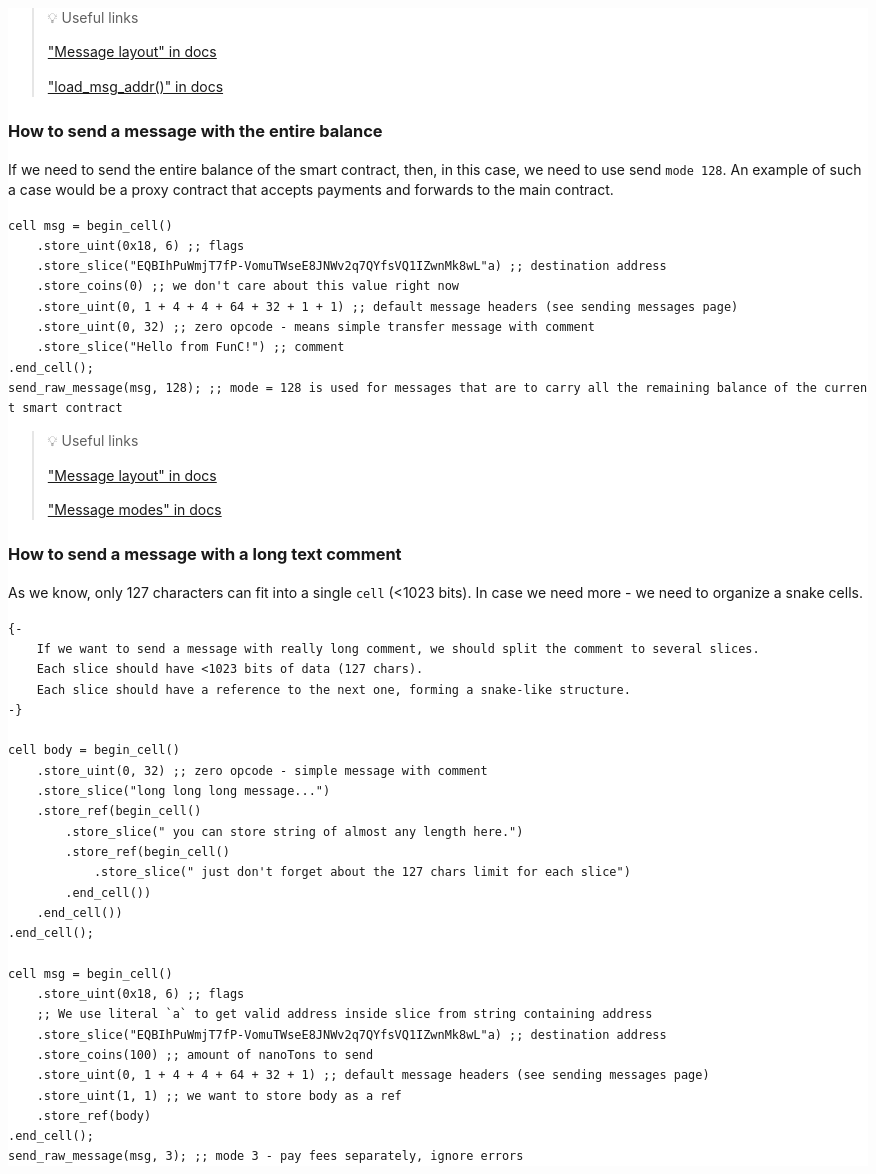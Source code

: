 > 💡 Useful links
> 
> ["Message layout" in docs](/develop/smart-contracts/messages)
>
> ["load_msg_addr()" in docs](/develop/func/stdlib/#load_msg_addr)

### How to send a message with the entire balance

If we need to send the entire balance of the smart contract, then, in this case, we need to use send `mode 128`. An example of such a case would be a proxy contract that accepts payments and forwards to the main contract.

```func
cell msg = begin_cell()
    .store_uint(0x18, 6) ;; flags
    .store_slice("EQBIhPuWmjT7fP-VomuTWseE8JNWv2q7QYfsVQ1IZwnMk8wL"a) ;; destination address
    .store_coins(0) ;; we don't care about this value right now
    .store_uint(0, 1 + 4 + 4 + 64 + 32 + 1 + 1) ;; default message headers (see sending messages page)
    .store_uint(0, 32) ;; zero opcode - means simple transfer message with comment
    .store_slice("Hello from FunC!") ;; comment
.end_cell();
send_raw_message(msg, 128); ;; mode = 128 is used for messages that are to carry all the remaining balance of the current smart contract
```

> 💡 Useful links
>
> ["Message layout" in docs](/develop/smart-contracts/messages)
> 
> ["Message modes" in docs](/develop/func/stdlib/#send_raw_message)

### How to send a message with a long text comment

As we know, only 127 characters can fit into a single `cell` (<1023 bits). In case we need more - we need to organize a snake cells.

```func
{-
    If we want to send a message with really long comment, we should split the comment to several slices.
    Each slice should have <1023 bits of data (127 chars).
    Each slice should have a reference to the next one, forming a snake-like structure.
-}

cell body = begin_cell()
    .store_uint(0, 32) ;; zero opcode - simple message with comment
    .store_slice("long long long message...")
    .store_ref(begin_cell()
        .store_slice(" you can store string of almost any length here.")
        .store_ref(begin_cell()
            .store_slice(" just don't forget about the 127 chars limit for each slice")
        .end_cell())
    .end_cell())
.end_cell();

cell msg = begin_cell()
    .store_uint(0x18, 6) ;; flags
    ;; We use literal `a` to get valid address inside slice from string containing address 
    .store_slice("EQBIhPuWmjT7fP-VomuTWseE8JNWv2q7QYfsVQ1IZwnMk8wL"a) ;; destination address
    .store_coins(100) ;; amount of nanoTons to send
    .store_uint(0, 1 + 4 + 4 + 64 + 32 + 1) ;; default message headers (see sending messages page)
    .store_uint(1, 1) ;; we want to store body as a ref
    .store_ref(body)
.end_cell();
send_raw_message(msg, 3); ;; mode 3 - pay fees separately, ignore errors
```